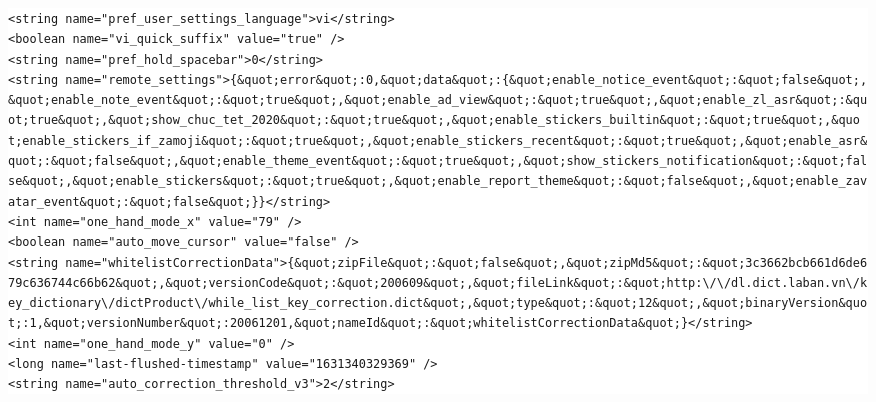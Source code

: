     <string name="pref_user_settings_language">vi</string>
    <boolean name="vi_quick_suffix" value="true" />
    <string name="pref_hold_spacebar">0</string>
    <string name="remote_settings">{&quot;error&quot;:0,&quot;data&quot;:{&quot;enable_notice_event&quot;:&quot;false&quot;,&quot;enable_note_event&quot;:&quot;true&quot;,&quot;enable_ad_view&quot;:&quot;true&quot;,&quot;enable_zl_asr&quot;:&quot;true&quot;,&quot;show_chuc_tet_2020&quot;:&quot;true&quot;,&quot;enable_stickers_builtin&quot;:&quot;true&quot;,&quot;enable_stickers_if_zamoji&quot;:&quot;true&quot;,&quot;enable_stickers_recent&quot;:&quot;true&quot;,&quot;enable_asr&quot;:&quot;false&quot;,&quot;enable_theme_event&quot;:&quot;true&quot;,&quot;show_stickers_notification&quot;:&quot;false&quot;,&quot;enable_stickers&quot;:&quot;true&quot;,&quot;enable_report_theme&quot;:&quot;false&quot;,&quot;enable_zavatar_event&quot;:&quot;false&quot;}}</string>
    <int name="one_hand_mode_x" value="79" />
    <boolean name="auto_move_cursor" value="false" />
    <string name="whitelistCorrectionData">{&quot;zipFile&quot;:&quot;false&quot;,&quot;zipMd5&quot;:&quot;3c3662bcb661d6de679c636744c66b62&quot;,&quot;versionCode&quot;:&quot;200609&quot;,&quot;fileLink&quot;:&quot;http:\/\/dl.dict.laban.vn\/key_dictionary\/dictProduct\/while_list_key_correction.dict&quot;,&quot;type&quot;:&quot;12&quot;,&quot;binaryVersion&quot;:1,&quot;versionNumber&quot;:20061201,&quot;nameId&quot;:&quot;whitelistCorrectionData&quot;}</string>
    <int name="one_hand_mode_y" value="0" />
    <long name="last-flushed-timestamp" value="1631340329369" />
    <string name="auto_correction_threshold_v3">2</string>
